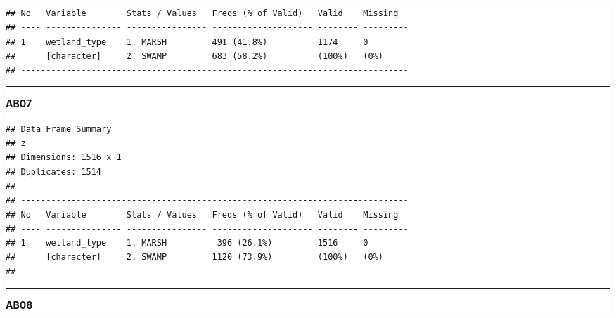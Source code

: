     ## No   Variable        Stats / Values   Freqs (% of Valid)   Valid    Missing  
    ## ---- --------------- ---------------- -------------------- -------- ---------
    ## 1    wetland_type    1. MARSH         491 (41.8%)          1174     0        
    ##      [character]     2. SWAMP         683 (58.2%)          (100%)   (0%)     
    ## -----------------------------------------------------------------------------

------------------------------------------------------------------------

**AB07**

    ## Data Frame Summary  
    ## z  
    ## Dimensions: 1516 x 1  
    ## Duplicates: 1514  
    ## 
    ## -----------------------------------------------------------------------------
    ## No   Variable        Stats / Values   Freqs (% of Valid)   Valid    Missing  
    ## ---- --------------- ---------------- -------------------- -------- ---------
    ## 1    wetland_type    1. MARSH          396 (26.1%)         1516     0        
    ##      [character]     2. SWAMP         1120 (73.9%)         (100%)   (0%)     
    ## -----------------------------------------------------------------------------

------------------------------------------------------------------------

**AB08**
